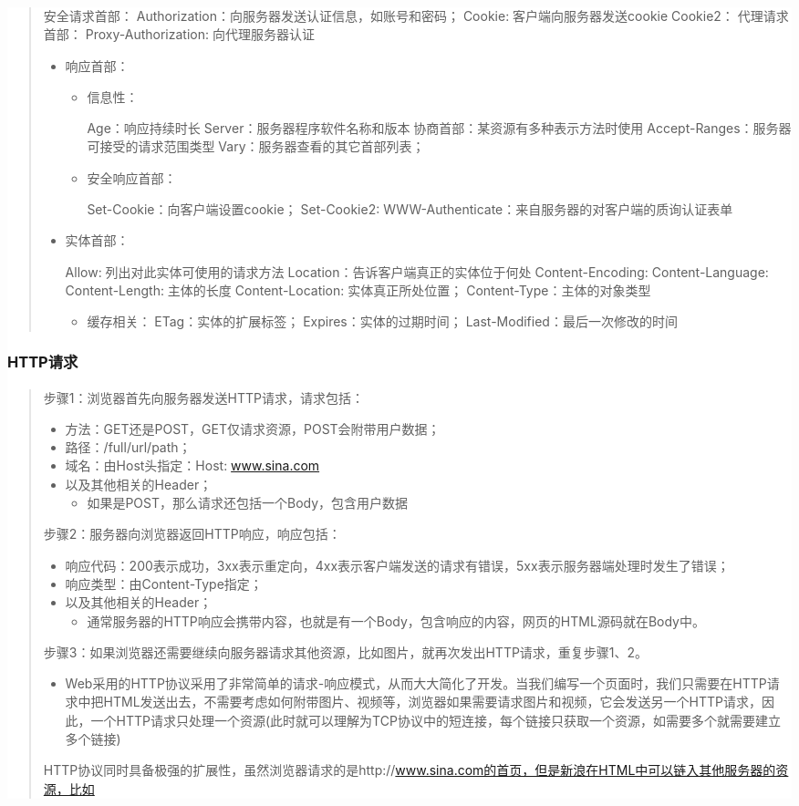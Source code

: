 >   安全请求首部：
>   Authorization：向服务器发送认证信息，如账号和密码；
>   Cookie: 客户端向服务器发送cookie
>   Cookie2：
>   代理请求首部：
>   Proxy-Authorization: 向代理服务器认证
>
> - 响应首部：
>
>
>   - 信息性：
>
>     Age：响应持续时长
>     Server：服务器程序软件名称和版本
>     协商首部：某资源有多种表示方法时使用
>     Accept-Ranges：服务器可接受的请求范围类型
>     Vary：服务器查看的其它首部列表；
>
>   - 安全响应首部：
>
>     Set-Cookie：向客户端设置cookie；
>     Set-Cookie2: 
>     WWW-Authenticate：来自服务器的对客户端的质询认证表单
>
> - 实体首部：
>
>   Allow: 列出对此实体可使用的请求方法
>   Location：告诉客户端真正的实体位于何处
>   Content-Encoding:
>   Content-Language:
>   Content-Length: 主体的长度
>   Content-Location: 实体真正所处位置；
>   Content-Type：主体的对象类型
>
>   - 缓存相关：
>     ETag：实体的扩展标签；
>     Expires：实体的过期时间；
>     Last-Modified：最后一次修改的时间

### HTTP请求

> 步骤1：浏览器首先向服务器发送HTTP请求，请求包括：
>
> - 方法：GET还是POST，GET仅请求资源，POST会附带用户数据；
> - 路径：/full/url/path；
> - 域名：由Host头指定：Host: www.sina.com
> - 以及其他相关的Header；
>   - 如果是POST，那么请求还包括一个Body，包含用户数据
>
> 步骤2：服务器向浏览器返回HTTP响应，响应包括：
>
> - 响应代码：200表示成功，3xx表示重定向，4xx表示客户端发送的请求有错误，5xx表示服务器端处理时发生了错误；
> - 响应类型：由Content-Type指定；
> - 以及其他相关的Header；
>   - 通常服务器的HTTP响应会携带内容，也就是有一个Body，包含响应的内容，网页的HTML源码就在Body中。
>
> 步骤3：如果浏览器还需要继续向服务器请求其他资源，比如图片，就再次发出HTTP请求，重复步骤1、2。
>
> - Web采用的HTTP协议采用了非常简单的请求-响应模式，从而大大简化了开发。当我们编写一个页面时，我们只需要在HTTP请求中把HTML发送出去，不需要考虑如何附带图片、视频等，浏览器如果需要请求图片和视频，它会发送另一个HTTP请求，因此，一个HTTP请求只处理一个资源(此时就可以理解为TCP协议中的短连接，每个链接只获取一个资源，如需要多个就需要建立多个链接)
>
> HTTP协议同时具备极强的扩展性，虽然浏览器请求的是http://www.sina.com的首页，但是新浪在HTML中可以链入其他服务器的资源，比如
>